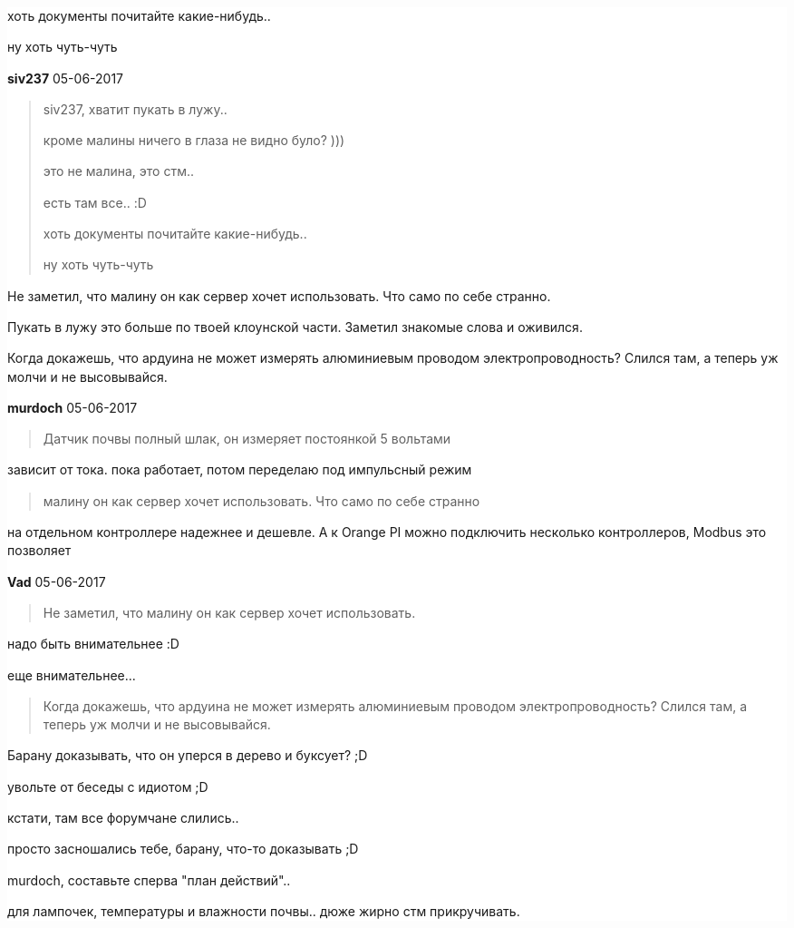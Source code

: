 хоть документы почитайте какие-нибудь..

ну хоть чуть-чуть


**siv237** 05-06-2017

> siv237, хватит пукать в лужу..
> 
> кроме малины ничего в глаза не видно було? )))
> 
> это не малина, это стм..
> 
> есть там все.. :D
> 
> хоть документы почитайте какие-нибудь..
> 
> ну хоть чуть-чуть

Не заметил, что малину он как сервер хочет использовать. Что само по себе странно.

Пукать в лужу это больше по твоей клоунской части. Заметил знакомые слова и оживился.

Когда докажешь, что ардуина не может измерять алюминиевым проводом электропроводность? Слился там, а теперь уж молчи и не высовывайся.


**murdoch** 05-06-2017

> Датчик почвы полный шлак, он измеряет постоянкой 5 вольтами

зависит от тока. пока работает, потом переделаю под импульсный режим

> малину он как сервер хочет использовать. Что само по себе странно

на отдельном контроллере надежнее и дешевле. А к Orange PI можно подключить несколько контроллеров, Modbus это позволяет


**Vad** 05-06-2017

> Не заметил, что малину он как сервер хочет использовать.

надо быть внимательнее :D

еще внимательнее...

> Когда докажешь, что ардуина не может измерять алюминиевым проводом электропроводность? Слился там, а теперь уж молчи и не высовывайся.

Барану доказывать, что он уперся в дерево и буксует? ;D

увольте от беседы с идиотом ;D

кстати, там все форумчане слились..

просто засношались тебе, барану, что-то доказывать ;D

murdoch, составьте сперва "план действий".. 

для лампочек, температуры и влажности почвы.. дюже жирно стм прикручивать.

